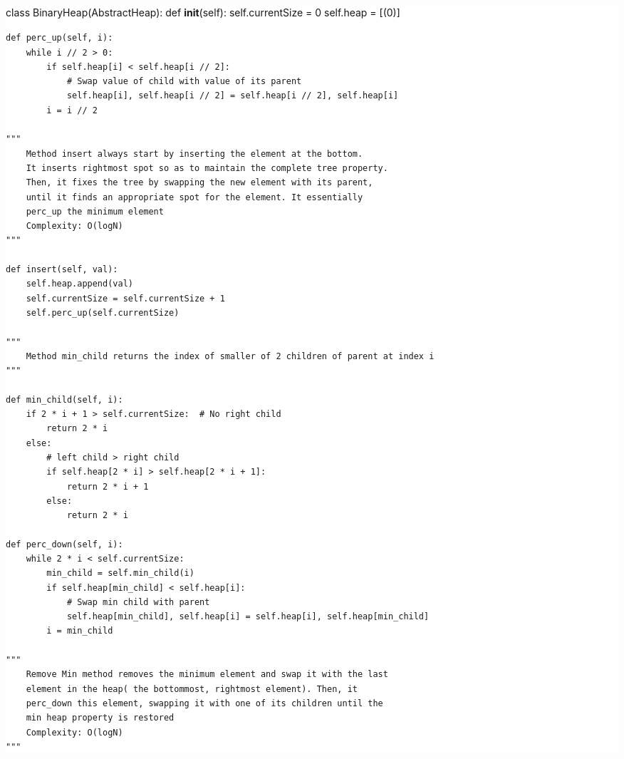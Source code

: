 
class BinaryHeap(AbstractHeap):
    def __init__(self):
        self.currentSize = 0
        self.heap = [(0)]

    def perc_up(self, i):
        while i // 2 > 0:
            if self.heap[i] < self.heap[i // 2]:
                # Swap value of child with value of its parent
                self.heap[i], self.heap[i // 2] = self.heap[i // 2], self.heap[i]
            i = i // 2

    """
        Method insert always start by inserting the element at the bottom.
        It inserts rightmost spot so as to maintain the complete tree property.
        Then, it fixes the tree by swapping the new element with its parent,
        until it finds an appropriate spot for the element. It essentially
        perc_up the minimum element
        Complexity: O(logN)
    """

    def insert(self, val):
        self.heap.append(val)
        self.currentSize = self.currentSize + 1
        self.perc_up(self.currentSize)

    """
        Method min_child returns the index of smaller of 2 children of parent at index i
    """

    def min_child(self, i):
        if 2 * i + 1 > self.currentSize:  # No right child
            return 2 * i
        else:
            # left child > right child
            if self.heap[2 * i] > self.heap[2 * i + 1]:
                return 2 * i + 1
            else:
                return 2 * i

    def perc_down(self, i):
        while 2 * i < self.currentSize:
            min_child = self.min_child(i)
            if self.heap[min_child] < self.heap[i]:
                # Swap min child with parent
                self.heap[min_child], self.heap[i] = self.heap[i], self.heap[min_child]
            i = min_child

    """
        Remove Min method removes the minimum element and swap it with the last
        element in the heap( the bottommost, rightmost element). Then, it
        perc_down this element, swapping it with one of its children until the
        min heap property is restored
        Complexity: O(logN)
    """

